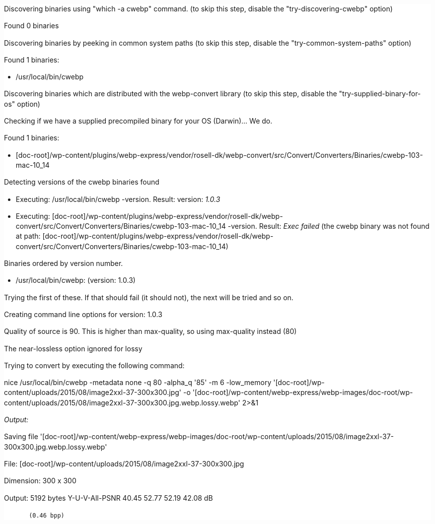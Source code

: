 Discovering binaries using "which -a cwebp" command. (to skip this step, disable the "try-discovering-cwebp" option)

Found 0 binaries

Discovering binaries by peeking in common system paths (to skip this step, disable the "try-common-system-paths" option)

Found 1 binaries: 

- /usr/local/bin/cwebp

Discovering binaries which are distributed with the webp-convert library (to skip this step, disable the "try-supplied-binary-for-os" option)

Checking if we have a supplied precompiled binary for your OS (Darwin)... We do.

Found 1 binaries: 

- [doc-root]/wp-content/plugins/webp-express/vendor/rosell-dk/webp-convert/src/Convert/Converters/Binaries/cwebp-103-mac-10_14

Detecting versions of the cwebp binaries found

- Executing: /usr/local/bin/cwebp -version. Result: version: *1.0.3*

- Executing: [doc-root]/wp-content/plugins/webp-express/vendor/rosell-dk/webp-convert/src/Convert/Converters/Binaries/cwebp-103-mac-10_14 -version. Result: *Exec failed* (the cwebp binary was not found at path: [doc-root]/wp-content/plugins/webp-express/vendor/rosell-dk/webp-convert/src/Convert/Converters/Binaries/cwebp-103-mac-10_14)

Binaries ordered by version number.

- /usr/local/bin/cwebp: (version: 1.0.3)

Trying the first of these. If that should fail (it should not), the next will be tried and so on.

Creating command line options for version: 1.0.3

Quality of source is 90. This is higher than max-quality, so using max-quality instead (80)

The near-lossless option ignored for lossy

Trying to convert by executing the following command:

nice /usr/local/bin/cwebp -metadata none -q 80 -alpha_q '85' -m 6 -low_memory '[doc-root]/wp-content/uploads/2015/08/image2xxl-37-300x300.jpg' -o '[doc-root]/wp-content/webp-express/webp-images/doc-root/wp-content/uploads/2015/08/image2xxl-37-300x300.jpg.webp.lossy.webp' 2>&1


*Output:* 

Saving file '[doc-root]/wp-content/webp-express/webp-images/doc-root/wp-content/uploads/2015/08/image2xxl-37-300x300.jpg.webp.lossy.webp'

File:      [doc-root]/wp-content/uploads/2015/08/image2xxl-37-300x300.jpg

Dimension: 300 x 300

Output:    5192 bytes Y-U-V-All-PSNR 40.45 52.77 52.19   42.08 dB

           (0.46 bpp)
